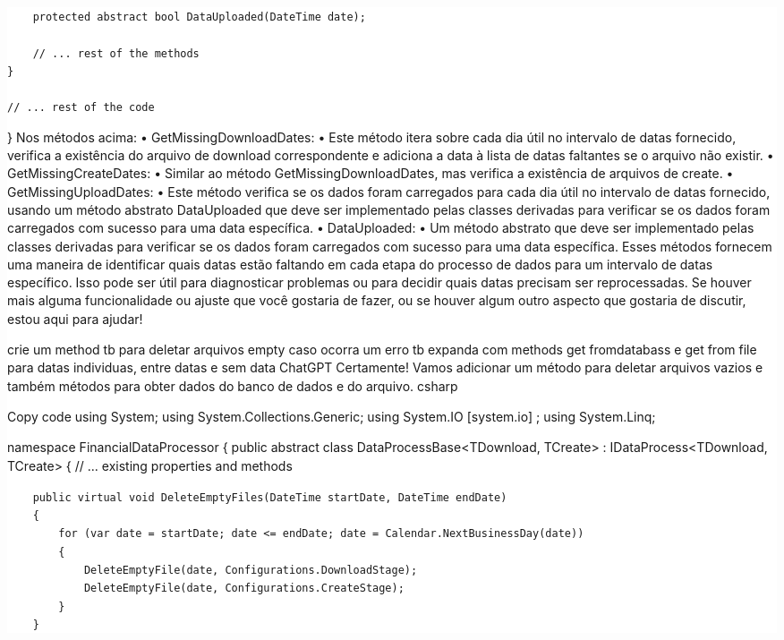         protected abstract bool DataUploaded(DateTime date);

        // ... rest of the methods
    }

    // ... rest of the code
}
Nos métodos acima:
• GetMissingDownloadDates:
• Este método itera sobre cada dia útil no intervalo de datas fornecido, verifica a existência do arquivo de download correspondente e adiciona a data à lista de datas faltantes se o arquivo não existir.
• GetMissingCreateDates:
• Similar ao método GetMissingDownloadDates, mas verifica a existência de arquivos de create.
• GetMissingUploadDates:
• Este método verifica se os dados foram carregados para cada dia útil no intervalo de datas fornecido, usando um método abstrato DataUploaded que deve ser implementado pelas classes derivadas para verificar se os dados foram carregados com sucesso para uma data específica.
• DataUploaded:
• Um método abstrato que deve ser implementado pelas classes derivadas para verificar se os dados foram carregados com sucesso para uma data específica.
Esses métodos fornecem uma maneira de identificar quais datas estão faltando em cada etapa do processo de dados para um intervalo de datas específico. Isso pode ser útil para diagnosticar problemas ou para decidir quais datas precisam ser reprocessadas.
Se houver mais alguma funcionalidade ou ajuste que você gostaria de fazer, ou se houver algum outro aspecto que gostaria de discutir, estou aqui para ajudar!

crie um method tb para deletar arquivos empty caso ocorra um erro
tb expanda com methods get fromdatabass e get from file
para datas individuas, entre datas e sem data
ChatGPT
Certamente! Vamos adicionar um método para deletar arquivos vazios e também métodos para obter dados do banco de dados e do arquivo.
csharp

Copy code
using System;
using System.Collections.Generic;
using System.IO [system.io] ;
using System.Linq;

namespace FinancialDataProcessor
{
    public abstract class DataProcessBase<TDownload, TCreate> : IDataProcess<TDownload, TCreate>
    {
        // ... existing properties and methods

        public virtual void DeleteEmptyFiles(DateTime startDate, DateTime endDate)
        {
            for (var date = startDate; date <= endDate; date = Calendar.NextBusinessDay(date))
            {
                DeleteEmptyFile(date, Configurations.DownloadStage);
                DeleteEmptyFile(date, Configurations.CreateStage);
            }
        }
